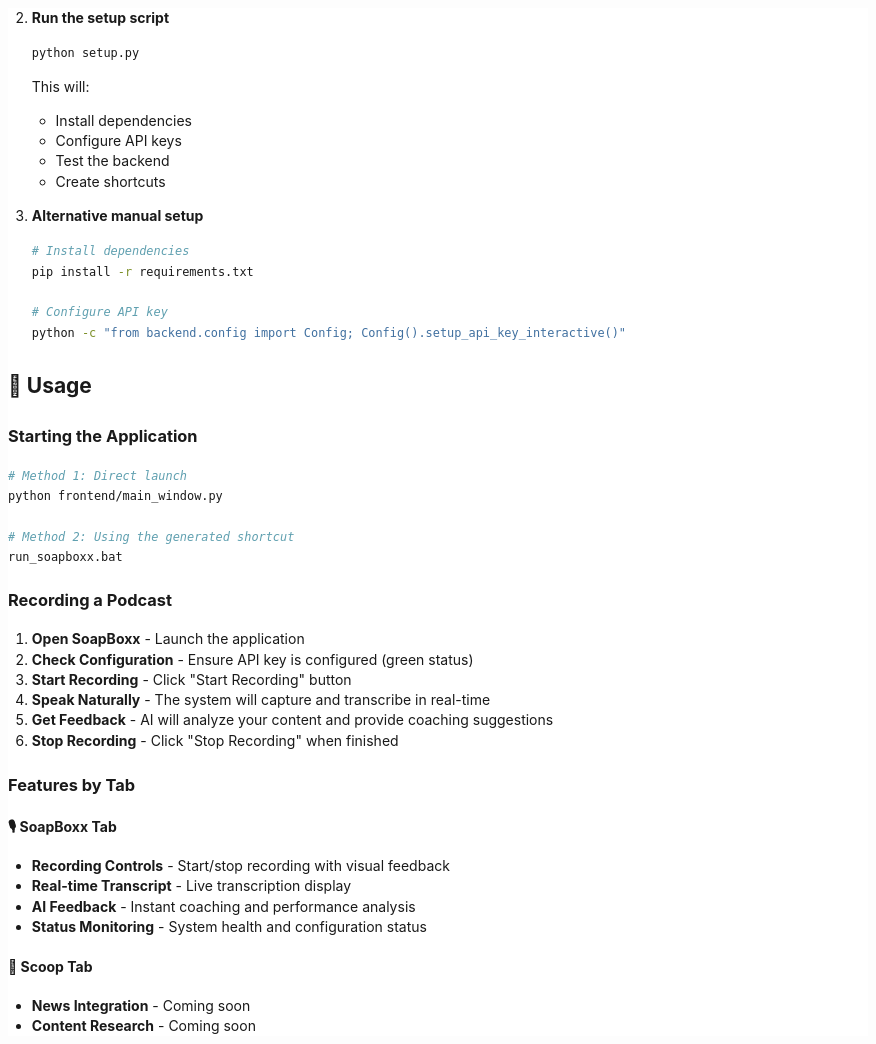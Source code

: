 2. **Run the setup script**
   ```bash
   python setup.py
   ```
   
   This will:
   - Install dependencies
   - Configure API keys
   - Test the backend
   - Create shortcuts

3. **Alternative manual setup**
   ```bash
   # Install dependencies
   pip install -r requirements.txt
   
   # Configure API key
   python -c "from backend.config import Config; Config().setup_api_key_interactive()"
   ```

## 🎯 Usage

### Starting the Application

```bash
# Method 1: Direct launch
python frontend/main_window.py

# Method 2: Using the generated shortcut
run_soapboxx.bat
```

### Recording a Podcast

1. **Open SoapBoxx** - Launch the application
2. **Check Configuration** - Ensure API key is configured (green status)
3. **Start Recording** - Click "Start Recording" button
4. **Speak Naturally** - The system will capture and transcribe in real-time
5. **Get Feedback** - AI will analyze your content and provide coaching suggestions
6. **Stop Recording** - Click "Stop Recording" when finished

### Features by Tab

#### 🎙️ SoapBoxx Tab
- **Recording Controls** - Start/stop recording with visual feedback
- **Real-time Transcript** - Live transcription display
- **AI Feedback** - Instant coaching and performance analysis
- **Status Monitoring** - System health and configuration status

#### 📰 Scoop Tab
- **News Integration** - Coming soon
- **Content Research** - Coming soon
